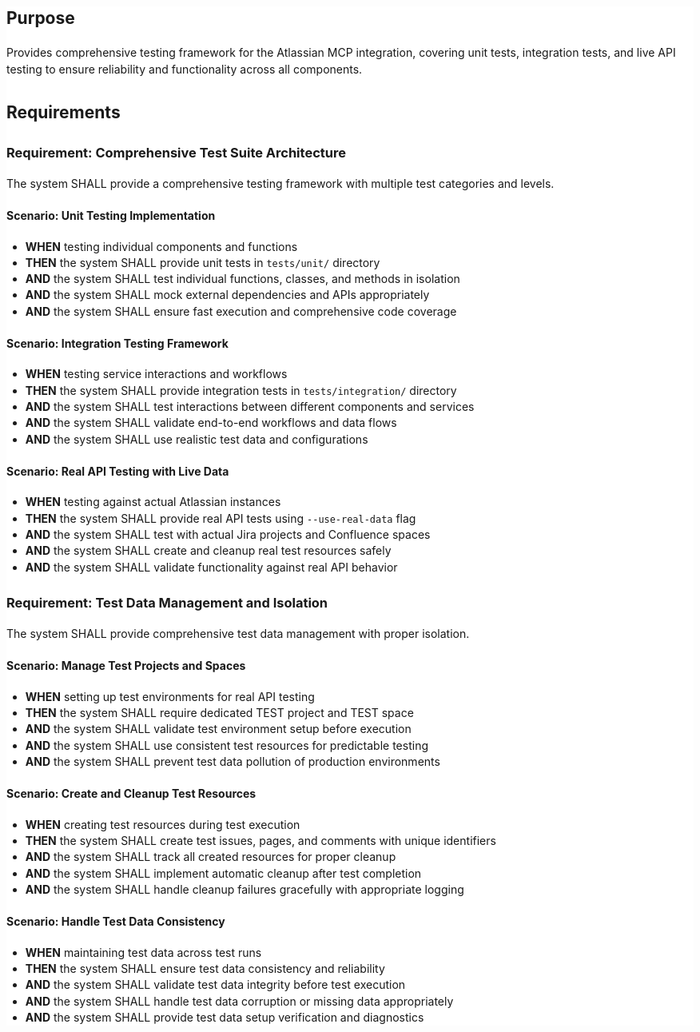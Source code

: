 ## Purpose
Provides comprehensive testing framework for the Atlassian MCP integration, covering unit tests, integration tests, and live API testing to ensure reliability and functionality across all components.

## Requirements
### Requirement: Comprehensive Test Suite Architecture
The system SHALL provide a comprehensive testing framework with multiple test categories and levels.

#### Scenario: Unit Testing Implementation
- **WHEN** testing individual components and functions
- **THEN** the system SHALL provide unit tests in `tests/unit/` directory
- **AND** the system SHALL test individual functions, classes, and methods in isolation
- **AND** the system SHALL mock external dependencies and APIs appropriately
- **AND** the system SHALL ensure fast execution and comprehensive code coverage

#### Scenario: Integration Testing Framework
- **WHEN** testing service interactions and workflows
- **THEN** the system SHALL provide integration tests in `tests/integration/` directory
- **AND** the system SHALL test interactions between different components and services
- **AND** the system SHALL validate end-to-end workflows and data flows
- **AND** the system SHALL use realistic test data and configurations

#### Scenario: Real API Testing with Live Data
- **WHEN** testing against actual Atlassian instances
- **THEN** the system SHALL provide real API tests using `--use-real-data` flag
- **AND** the system SHALL test with actual Jira projects and Confluence spaces
- **AND** the system SHALL create and cleanup real test resources safely
- **AND** the system SHALL validate functionality against real API behavior

### Requirement: Test Data Management and Isolation
The system SHALL provide comprehensive test data management with proper isolation.

#### Scenario: Manage Test Projects and Spaces
- **WHEN** setting up test environments for real API testing
- **THEN** the system SHALL require dedicated TEST project and TEST space
- **AND** the system SHALL validate test environment setup before execution
- **AND** the system SHALL use consistent test resources for predictable testing
- **AND** the system SHALL prevent test data pollution of production environments

#### Scenario: Create and Cleanup Test Resources
- **WHEN** creating test resources during test execution
- **THEN** the system SHALL create test issues, pages, and comments with unique identifiers
- **AND** the system SHALL track all created resources for proper cleanup
- **AND** the system SHALL implement automatic cleanup after test completion
- **AND** the system SHALL handle cleanup failures gracefully with appropriate logging

#### Scenario: Handle Test Data Consistency
- **WHEN** maintaining test data across test runs
- **THEN** the system SHALL ensure test data consistency and reliability
- **AND** the system SHALL validate test data integrity before test execution
- **AND** the system SHALL handle test data corruption or missing data appropriately
- **AND** the system SHALL provide test data setup verification and diagnostics
